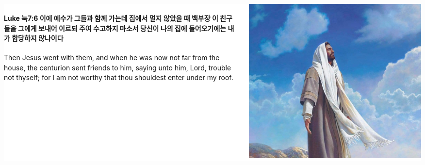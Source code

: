 
<div class="columns">
  <div class="scriptures">
    <br>
    <div class="scripture">
      <b>Luke 눅7:6 이에 예수가 그들과 함께 가는데 집에서 멀지 않았을 때 백부장 이 친구들을 그에게 보내어 이르되 주여 수고하지 마소서 당신이 나의 집에 들어오기에는 내가 합당하지 않나이다 
      </b>
    </div>
    <br>
    <div class="scripture">Then Jesus went with them, and when he was now not far from the house, the centurion sent friends to him, saying unto him, Lord, trouble not thyself; for I am not worthy that thou shouldest enter under my roof. 
    </div>
    <br>
    <div class="scripture">
      <b>
      </b>
    </div>
    <br>
    <div class="scripture">
    </div>         
  </div>
  <div class="image-container">
    <img src='../../pictures/picture_101.jpg'>